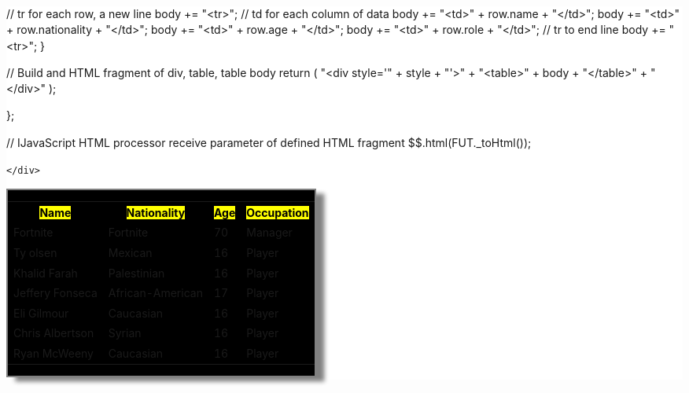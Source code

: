   <span class="c1">// tr for each row, a new line</span>
  <span class="nx">body</span> <span class="o">+=</span> <span class="s2">&quot;&lt;tr&gt;&quot;</span><span class="p">;</span>
  <span class="c1">// td for each column of data</span>
  <span class="nx">body</span> <span class="o">+=</span> <span class="s2">&quot;&lt;td&gt;&quot;</span> <span class="o">+</span> <span class="nx">row</span><span class="p">.</span><span class="nx">name</span> <span class="o">+</span> <span class="s2">&quot;&lt;/td&gt;&quot;</span><span class="p">;</span>
  <span class="nx">body</span> <span class="o">+=</span> <span class="s2">&quot;&lt;td&gt;&quot;</span> <span class="o">+</span> <span class="nx">row</span><span class="p">.</span><span class="nx">nationality</span> <span class="o">+</span> <span class="s2">&quot;&lt;/td&gt;&quot;</span><span class="p">;</span>
  <span class="nx">body</span> <span class="o">+=</span> <span class="s2">&quot;&lt;td&gt;&quot;</span> <span class="o">+</span> <span class="nx">row</span><span class="p">.</span><span class="nx">age</span> <span class="o">+</span> <span class="s2">&quot;&lt;/td&gt;&quot;</span><span class="p">;</span>
  <span class="nx">body</span> <span class="o">+=</span> <span class="s2">&quot;&lt;td&gt;&quot;</span> <span class="o">+</span> <span class="nx">row</span><span class="p">.</span><span class="nx">role</span> <span class="o">+</span> <span class="s2">&quot;&lt;/td&gt;&quot;</span><span class="p">;</span>
  <span class="c1">// tr to end line</span>
  <span class="nx">body</span> <span class="o">+=</span> <span class="s2">&quot;&lt;tr&gt;&quot;</span><span class="p">;</span>
<span class="p">}</span>

 <span class="c1">// Build and HTML fragment of div, table, table body</span>
<span class="k">return</span> <span class="p">(</span>
  <span class="s2">&quot;&lt;div style=&#39;&quot;</span> <span class="o">+</span> <span class="nx">style</span> <span class="o">+</span> <span class="s2">&quot;&#39;&gt;&quot;</span> <span class="o">+</span>
    <span class="s2">&quot;&lt;table&gt;&quot;</span> <span class="o">+</span>
      <span class="nx">body</span> <span class="o">+</span>
    <span class="s2">&quot;&lt;/table&gt;&quot;</span> <span class="o">+</span>
  <span class="s2">&quot;&lt;/div&gt;&quot;</span>
  <span class="p">);</span>

<span class="p">};</span>

<span class="c1">// IJavaScript HTML processor receive parameter of defined HTML fragment</span>
<span class="nx">$$</span><span class="p">.</span><span class="nx">html</span><span class="p">(</span><span class="nx">FUT</span><span class="p">.</span><span class="nx">_toHtml</span><span class="p">());</span>
</pre></div>

    </div>
</div>
</div>

<div class="output_wrapper">
<div class="output">

<div class="output_area">


<div class="output_html rendered_html output_subarea output_execute_result">
<div style='display:inline-block;background:black;border: 2px solid grey;box-shadow: 0.8em 0.4em 0.4em grey;'><table><tr><th><mark>Name</mark></th><th><mark>Nationality</mark></th><th><mark>Age</mark></th><th><mark>Occupation</mark></th></tr><tr><td>Fortnite</td><td>Fortnite</td><td>70</td><td>Manager</td><tr><tr><td>Ty olsen</td><td>Mexican</td><td>16</td><td>Player</td><tr><tr><td>Khalid Farah</td><td>Palestinian</td><td>16</td><td>Player</td><tr><tr><td>Jeffery Fonseca</td><td>African-American</td><td>17</td><td>Player</td><tr><tr><td>Eli Gilmour</td><td>Caucasian</td><td>16</td><td>Player</td><tr><tr><td>Chris Albertson</td><td>Syrian</td><td>16</td><td>Player</td><tr><tr><td>Ryan McWeeny</td><td>Caucasian</td><td>16</td><td>Player</td><tr></table></div>
</div>

</div>

</div>